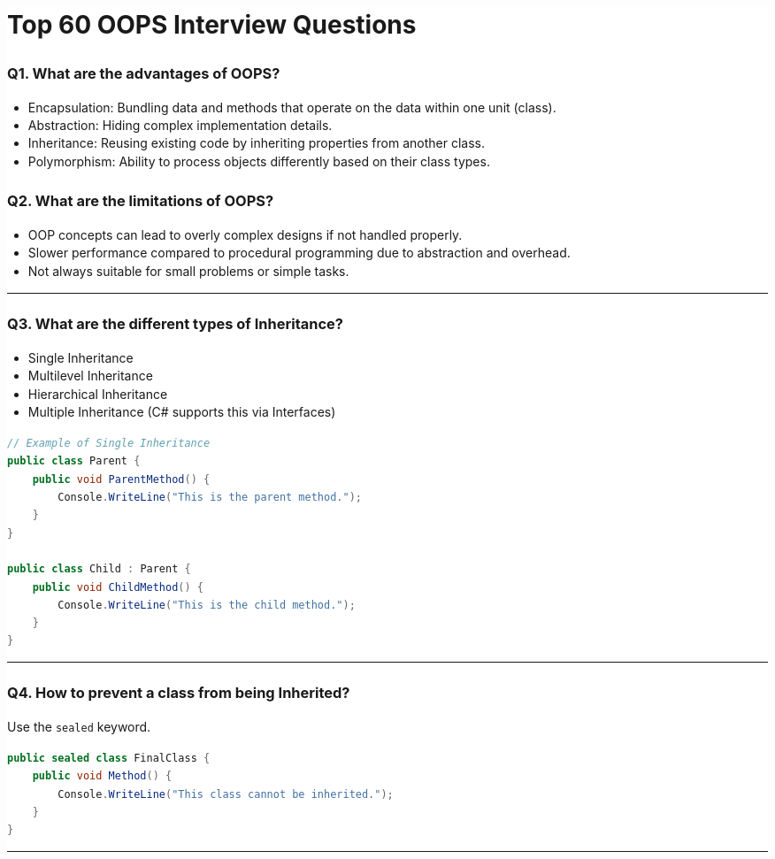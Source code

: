 # Top 60 OOPS Interview Questions

### Q1. **What are the advantages of OOPS?**

- Encapsulation: Bundling data and methods that operate on the data within one unit (class).
- Abstraction: Hiding complex implementation details.
- Inheritance: Reusing existing code by inheriting properties from another class.
- Polymorphism: Ability to process objects differently based on their class types.

### Q2. **What are the limitations of OOPS?**

- OOP concepts can lead to overly complex designs if not handled properly.
- Slower performance compared to procedural programming due to abstraction and overhead.
- Not always suitable for small problems or simple tasks.

---

### Q3. **What are the different types of Inheritance?**

- Single Inheritance
- Multilevel Inheritance
- Hierarchical Inheritance
- Multiple Inheritance (C# supports this via Interfaces)

```csharp
// Example of Single Inheritance
public class Parent {
    public void ParentMethod() {
        Console.WriteLine("This is the parent method.");
    }
}

public class Child : Parent {
    public void ChildMethod() {
        Console.WriteLine("This is the child method.");
    }
}
```

---

### Q4. **How to prevent a class from being Inherited?**

Use the `sealed` keyword.

```csharp
public sealed class FinalClass {
    public void Method() {
        Console.WriteLine("This class cannot be inherited.");
    }
}
```

---